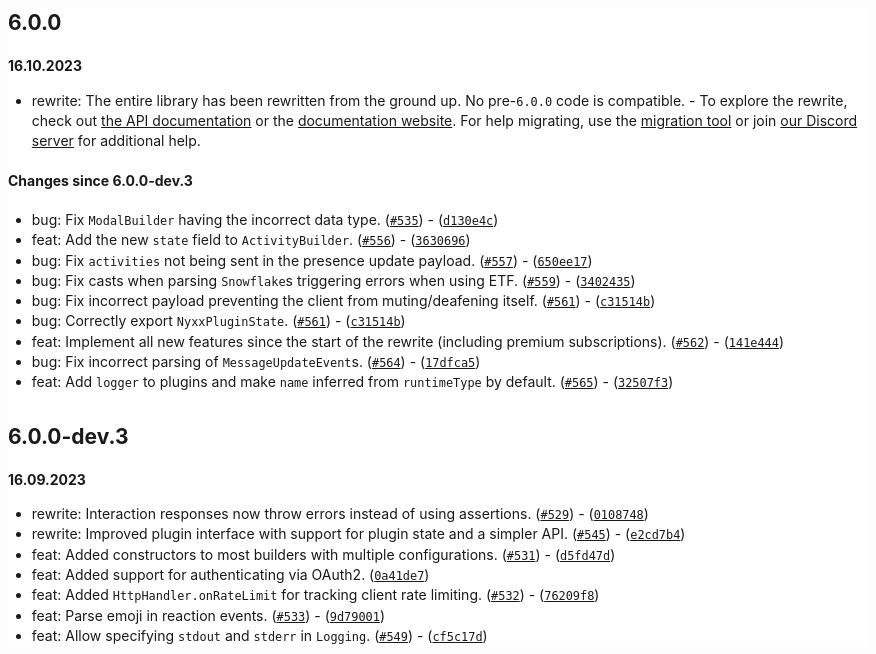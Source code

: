 
## 6.0.0
__16.10.2023__

- rewrite: The entire library has been rewritten from the ground up. No pre-`6.0.0` code is compatible.  - 
  To explore the rewrite, check out [the API documentation](https://pub.dev/documentation/nyxx) or the [documentation website](https://nyxx.l7ssha.xyz).
  For help migrating, use the [migration tool](https://github.com/abitofevrything/nyxx-migration-script) or join [our Discord server](https://discord.gg/nyxx) for additional help.

#### Changes since 6.0.0-dev.3
- bug: Fix `ModalBuilder` having the incorrect data type. ([`#535`](https://github.com/nyxx-discord/nyxx/pull/535)) - ([`d130e4c`](https://github.com/nyxx-discord/nyxx/commit/d130e4c502acf5c0f8f726c18310f16060310d25))
- feat: Add the new `state` field to `ActivityBuilder`. ([`#556`](https://github.com/nyxx-discord/nyxx/pull/556)) - ([`3630696`](https://github.com/nyxx-discord/nyxx/commit/363069676690b7407ed5d98ace94938b9cf08309))
- bug: Fix `activities` not being sent in the presence update payload. ([`#557`](https://github.com/nyxx-discord/nyxx/pull/557)) - ([`650ee17`](https://github.com/nyxx-discord/nyxx/commit/650ee1756283b14b0cbf056268a14b968ba56660))
- bug: Fix casts when parsing `Snowflake`s triggering errors when using ETF. ([`#559`](https://github.com/nyxx-discord/nyxx/pull/559)) - ([`3402435`](https://github.com/nyxx-discord/nyxx/commit/34024358f1ff733f3122854304cd51e5bb6905c3))
- bug: Fix incorrect payload preventing the client from muting/deafening itself. ([`#561`](https://github.com/nyxx-discord/nyxx/pull/561)) - ([`c31514b`](https://github.com/nyxx-discord/nyxx/commit/c31514b5c260abf1560b9f866ec9c8fbfa46d8e5))
- bug: Correctly export `NyxxPluginState`. ([`#561`](https://github.com/nyxx-discord/nyxx/pull/561)) - ([`c31514b`](https://github.com/nyxx-discord/nyxx/commit/c31514b5c260abf1560b9f866ec9c8fbfa46d8e5))
- feat: Implement all new features since the start of the rewrite (including premium subscriptions). ([`#562`](https://github.com/nyxx-discord/nyxx/pull/562)) - ([`141e444`](https://github.com/nyxx-discord/nyxx/commit/141e444e46828a40c42092f34018cd23fef35a46))
- bug: Fix incorrect parsing of `MessageUpdateEvent`s. ([`#564`](https://github.com/nyxx-discord/nyxx/pull/564)) - ([`17dfca5`](https://github.com/nyxx-discord/nyxx/commit/17dfca56346dcf0314e10ca3485ef7abfecaaa46))
- feat: Add `logger` to plugins and make `name` inferred from `runtimeType` by default. ([`#565`](https://github.com/nyxx-discord/nyxx/pull/565)) - ([`32507f3`](https://github.com/nyxx-discord/nyxx/commit/32507f365461426ab15f175f59337c75cc75d88f))

## 6.0.0-dev.3
__16.09.2023__

- rewrite: Interaction responses now throw errors instead of using assertions. ([`#529`](https://github.com/nyxx-discord/nyxx/pull/529)) - ([`0108748`](https://github.com/nyxx-discord/nyxx/commit/0108748a044060f5cc7ec8a4252fd12fbbf4dcc4))
- rewrite: Improved plugin interface with support for plugin state and a simpler API. ([`#545`](https://github.com/nyxx-discord/nyxx/pull/545)) - ([`e2cd7b4`](https://github.com/nyxx-discord/nyxx/commit/e2cd7b413493b6477bb196ec6b273ab1bde0f07b))
- feat: Added constructors to most builders with multiple configurations. ([`#531`](https://github.com/nyxx-discord/nyxx/pull/531)) - ([`d5fd47d`](https://github.com/nyxx-discord/nyxx/commit/d5fd47d7220e51c71d141b8b43ad57a5d2b776ec))
- feat: Added support for authenticating via OAuth2. ([`0a41de7`](https://github.com/nyxx-discord/nyxx/commit/0a41de773bdf8073bb9e1b11da2daa04c5d0b73f))
- feat: Added `HttpHandler.onRateLimit` for tracking client rate limiting. ([`#532`](https://github.com/nyxx-discord/nyxx/pull/532)) - ([`76209f8`](https://github.com/nyxx-discord/nyxx/commit/76209f8c0c4cf267ff96de7f67354625c607bc2a))
- feat: Parse emoji in reaction events. ([`#533`](https://github.com/nyxx-discord/nyxx/pull/533)) - ([`9d79001`](https://github.com/nyxx-discord/nyxx/commit/9d790014fb7b5c77cb3982253e57d1b96253e898))
- feat: Allow specifying `stdout` and `stderr` in `Logging`. ([`#549`](https://github.com/nyxx-discord/nyxx/pull/549)) - ([`cf5c17d`](https://github.com/nyxx-discord/nyxx/commit/cf5c17debddd7b021c26ab02a98d5c2c3d550ab7))